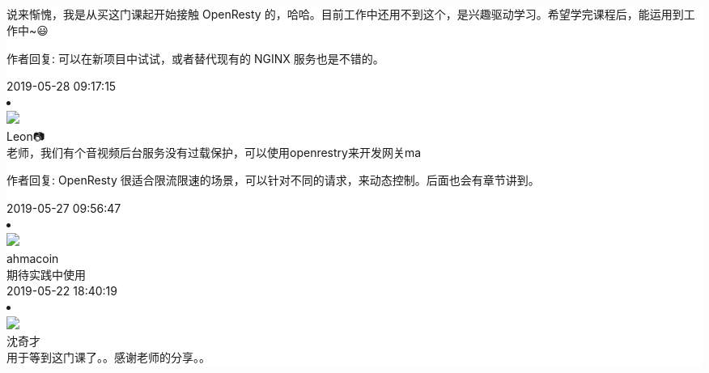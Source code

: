   <div class="_2_QraFYR_0">说来惭愧，我是从买这门课起开始接触 OpenResty 的，哈哈。目前工作中还用不到这个，是兴趣驱动学习。希望学完课程后，能运用到工作中~😃</div>
  <div class="_10o3OAxT_0">
    <p class="_3KxQPN3V_0">作者回复: 可以在新项目中试试，或者替代现有的 NGINX 服务也是不错的。</p>
  </div>
  <div class="_3klNVc4Z_0">
    <div class="_3Hkula0k_0">2019-05-28 09:17:15</div>
  </div>
</div>
</div>
</li>
<li>
<div class="_2sjJGcOH_0"><img src="https://static001.geekbang.org/account/avatar/00/12/9b/a8/6a391c66.jpg"
  class="_3FLYR4bF_0">
<div class="_36ChpWj4_0">
  <div class="_2zFoi7sd_0"><span>Leon📷</span>
  </div>
  <div class="_2_QraFYR_0">老师，我们有个音视频后台服务没有过载保护，可以使用openrestry来开发网关ma</div>
  <div class="_10o3OAxT_0">
    <p class="_3KxQPN3V_0">作者回复: OpenResty 很适合限流限速的场景，可以针对不同的请求，来动态控制。后面也会有章节讲到。</p>
  </div>
  <div class="_3klNVc4Z_0">
    <div class="_3Hkula0k_0">2019-05-27 09:56:47</div>
  </div>
</div>
</div>
</li>
<li>
<div class="_2sjJGcOH_0"><img src="https://static001.geekbang.org/account/avatar/00/11/64/c4/f19016bb.jpg"
  class="_3FLYR4bF_0">
<div class="_36ChpWj4_0">
  <div class="_2zFoi7sd_0"><span>ahmacoin</span>
  </div>
  <div class="_2_QraFYR_0">期待实践中使用</div>
  <div class="_10o3OAxT_0">
    
  </div>
  <div class="_3klNVc4Z_0">
    <div class="_3Hkula0k_0">2019-05-22 18:40:19</div>
  </div>
</div>
</div>
</li>
<li>
<div class="_2sjJGcOH_0"><img src="https://static001.geekbang.org/account/avatar/00/13/f1/7b/0f9d7a2f.jpg"
  class="_3FLYR4bF_0">
<div class="_36ChpWj4_0">
  <div class="_2zFoi7sd_0"><span>沈奇才</span>
  </div>
  <div class="_2_QraFYR_0">用于等到这门课了。。感谢老师的分享。。</div>
  <div class="_10o3OAxT_0">
    